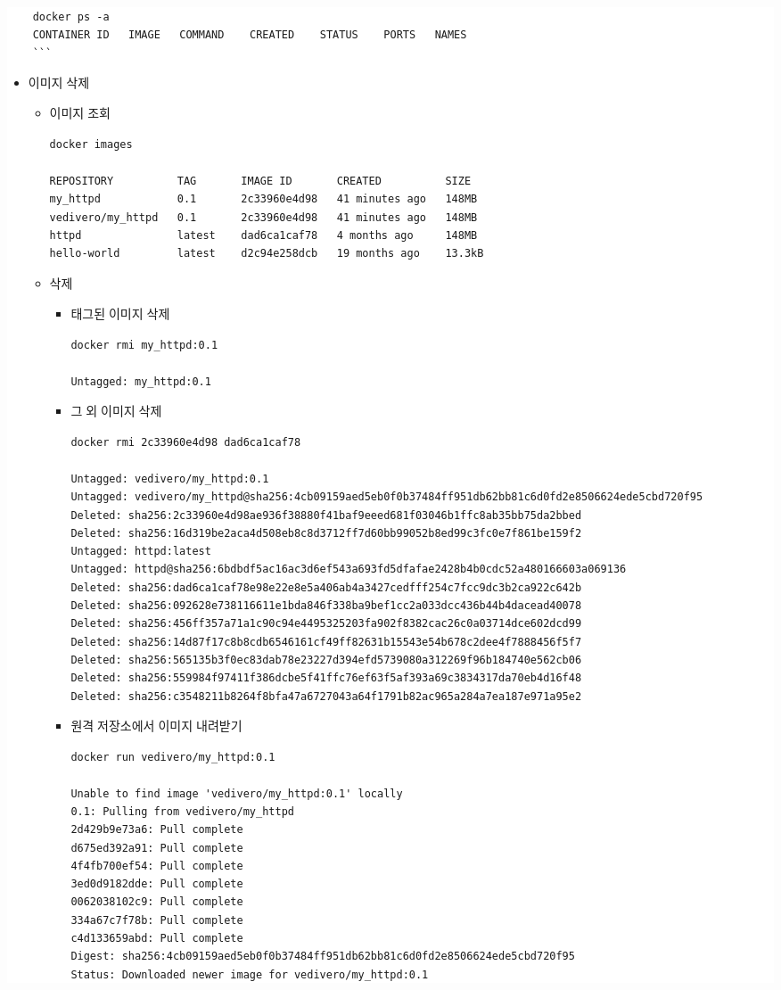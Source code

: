         docker ps -a
        CONTAINER ID   IMAGE   COMMAND    CREATED    STATUS    PORTS   NAMES
        ```


- 이미지 삭제

    - 이미지 조회

        ```
        docker images

        REPOSITORY          TAG       IMAGE ID       CREATED          SIZE
        my_httpd            0.1       2c33960e4d98   41 minutes ago   148MB
        vedivero/my_httpd   0.1       2c33960e4d98   41 minutes ago   148MB
        httpd               latest    dad6ca1caf78   4 months ago     148MB
        hello-world         latest    d2c94e258dcb   19 months ago    13.3kB
        ```

    - 삭제

        - 태그된 이미지 삭제

            ```
            docker rmi my_httpd:0.1
            
            Untagged: my_httpd:0.1
            ```

        - 그 외 이미지 삭제

            ```
            docker rmi 2c33960e4d98 dad6ca1caf78

            Untagged: vedivero/my_httpd:0.1
            Untagged: vedivero/my_httpd@sha256:4cb09159aed5eb0f0b37484ff951db62bb81c6d0fd2e8506624ede5cbd720f95
            Deleted: sha256:2c33960e4d98ae936f38880f41baf9eeed681f03046b1ffc8ab35bb75da2bbed
            Deleted: sha256:16d319be2aca4d508eb8c8d3712ff7d60bb99052b8ed99c3fc0e7f861be159f2
            Untagged: httpd:latest
            Untagged: httpd@sha256:6bdbdf5ac16ac3d6ef543a693fd5dfafae2428b4b0cdc52a480166603a069136
            Deleted: sha256:dad6ca1caf78e98e22e8e5a406ab4a3427cedfff254c7fcc9dc3b2ca922c642b
            Deleted: sha256:092628e738116611e1bda846f338ba9bef1cc2a033dcc436b44b4dacead40078
            Deleted: sha256:456ff357a71a1c90c94e4495325203fa902f8382cac26c0a03714dce602dcd99
            Deleted: sha256:14d87f17c8b8cdb6546161cf49ff82631b15543e54b678c2dee4f7888456f5f7
            Deleted: sha256:565135b3f0ec83dab78e23227d394efd5739080a312269f96b184740e562cb06
            Deleted: sha256:559984f97411f386dcbe5f41ffc76ef63f5af393a69c3834317da70eb4d16f48
            Deleted: sha256:c3548211b8264f8bfa47a6727043a64f1791b82ac965a284a7ea187e971a95e2
            ```

        - 원격 저장소에서 이미지 내려받기

            ```
            docker run vedivero/my_httpd:0.1

            Unable to find image 'vedivero/my_httpd:0.1' locally
            0.1: Pulling from vedivero/my_httpd
            2d429b9e73a6: Pull complete
            d675ed392a91: Pull complete
            4f4fb700ef54: Pull complete
            3ed0d9182dde: Pull complete
            0062038102c9: Pull complete
            334a67c7f78b: Pull complete
            c4d133659abd: Pull complete
            Digest: sha256:4cb09159aed5eb0f0b37484ff951db62bb81c6d0fd2e8506624ede5cbd720f95
            Status: Downloaded newer image for vedivero/my_httpd:0.1
            ```

